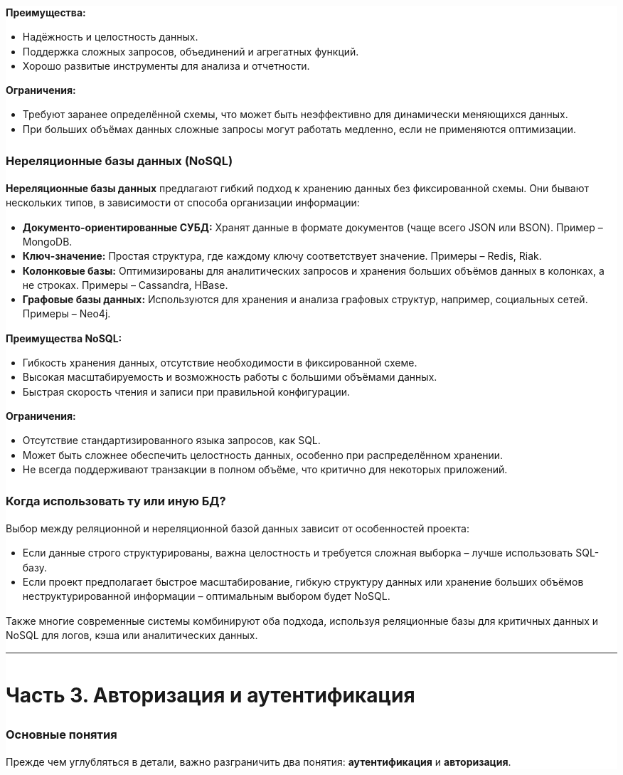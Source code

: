 **Преимущества:**
- Надёжность и целостность данных.
- Поддержка сложных запросов, объединений и агрегатных функций.
- Хорошо развитые инструменты для анализа и отчетности.

**Ограничения:**
- Требуют заранее определённой схемы, что может быть неэффективно для динамически меняющихся данных.
- При больших объёмах данных сложные запросы могут работать медленно, если не применяются оптимизации.

### Нереляционные базы данных (NoSQL)

**Нереляционные базы данных** предлагают гибкий подход к хранению данных без фиксированной схемы. Они бывают нескольких типов, в зависимости от способа организации информации:

- **Документо-ориентированные СУБД:** Хранят данные в формате документов (чаще всего JSON или BSON). Пример – MongoDB.
- **Ключ-значение:** Простая структура, где каждому ключу соответствует значение. Примеры – Redis, Riak.
- **Колонковые базы:** Оптимизированы для аналитических запросов и хранения больших объёмов данных в колонках, а не строках. Примеры – Cassandra, HBase.
- **Графовые базы данных:** Используются для хранения и анализа графовых структур, например, социальных сетей. Примеры – Neo4j.

**Преимущества NoSQL:**
- Гибкость хранения данных, отсутствие необходимости в фиксированной схеме.
- Высокая масштабируемость и возможность работы с большими объёмами данных.
- Быстрая скорость чтения и записи при правильной конфигурации.

**Ограничения:**
- Отсутствие стандартизированного языка запросов, как SQL.
- Может быть сложнее обеспечить целостность данных, особенно при распределённом хранении.
- Не всегда поддерживают транзакции в полном объёме, что критично для некоторых приложений.

### Когда использовать ту или иную БД?

Выбор между реляционной и нереляционной базой данных зависит от особенностей проекта:
- Если данные строго структурированы, важна целостность и требуется сложная выборка – лучше использовать SQL-базу.
- Если проект предполагает быстрое масштабирование, гибкую структуру данных или хранение больших объёмов неструктурированной информации – оптимальным выбором будет NoSQL.

Также многие современные системы комбинируют оба подхода, используя реляционные базы для критичных данных и NoSQL для логов, кэша или аналитических данных.

---

# Часть 3. Авторизация и аутентификация

### Основные понятия

Прежде чем углубляться в детали, важно разграничить два понятия: **аутентификация** и **авторизация**.
